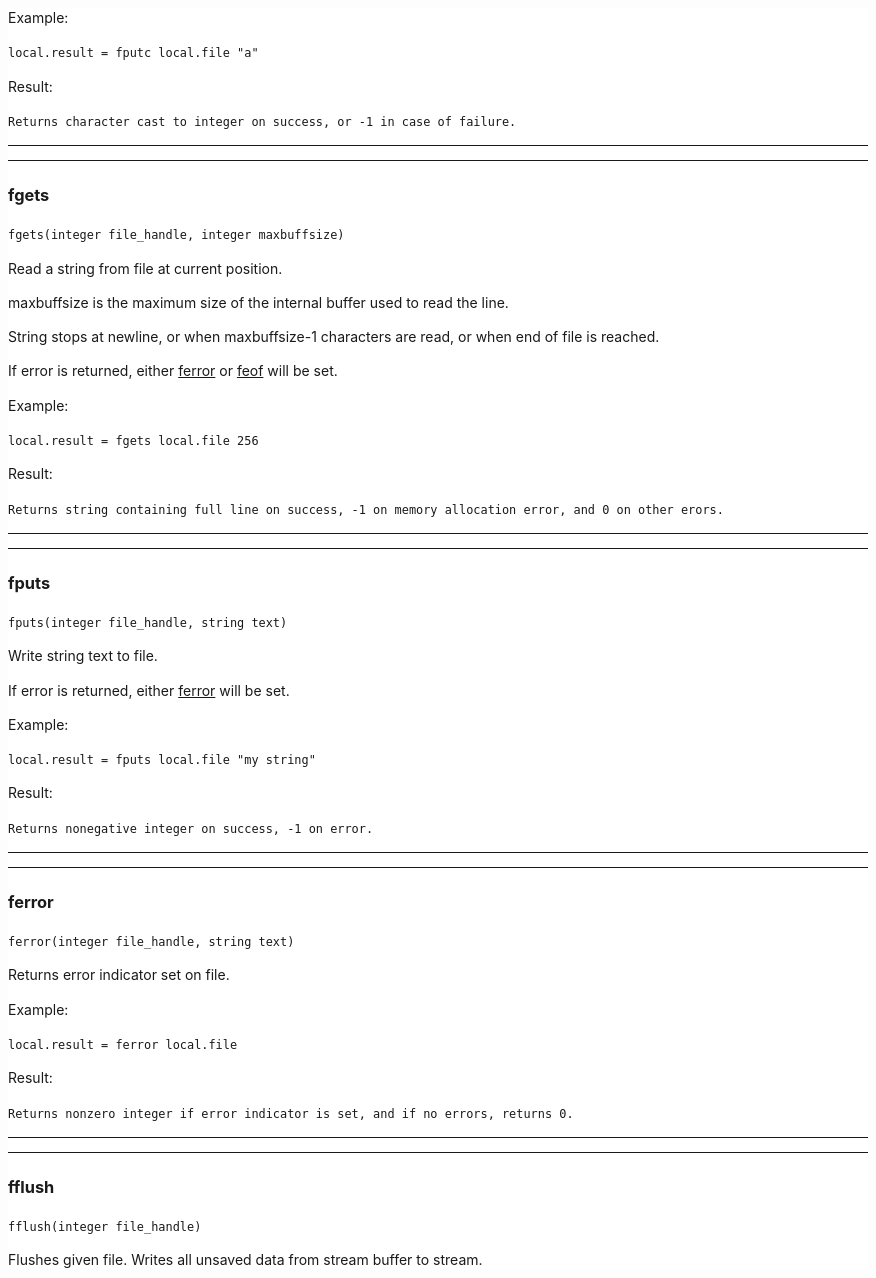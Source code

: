 Example:
```
local.result = fputc local.file "a"
```
Result:
```
Returns character cast to integer on success, or -1 in case of failure.
```
---
---
### fgets
	fgets(integer file_handle, integer maxbuffsize)
Read a string from file at current position.

maxbuffsize is the maximum size of the internal buffer used to read the line.

String stops at newline, or when maxbuffsize-1 characters are read, or when end of file is reached.

If error is returned, either [ferror](#ferror) or [feof](#feof) will be set.

Example:
```
local.result = fgets local.file 256
```
Result:
```
Returns string containing full line on success, -1 on memory allocation error, and 0 on other erors.
```
---
---
### fputs
	fputs(integer file_handle, string text)
Write string text to file.

If error is returned, either [ferror](#ferror) will be set.

Example:
```
local.result = fputs local.file "my string"
```
Result:
```
Returns nonegative integer on success, -1 on error.
```
---
---
### ferror
	ferror(integer file_handle, string text)
Returns error indicator set on file.

Example:
```
local.result = ferror local.file
```
Result:
```
Returns nonzero integer if error indicator is set, and if no errors, returns 0.
```
---
---
### fflush
	fflush(integer file_handle)
Flushes given file. Writes all unsaved data from stream buffer to stream.

